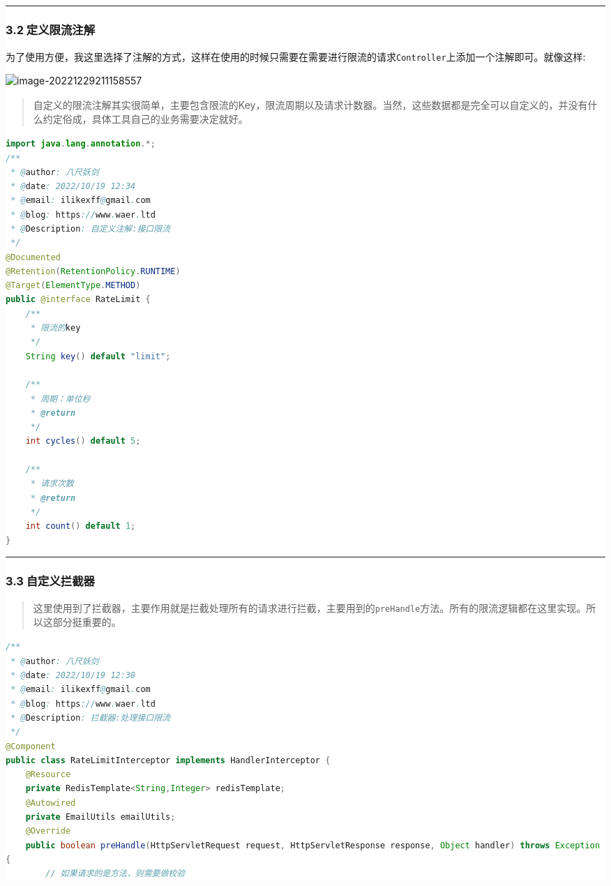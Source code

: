 ****

### 3.2 定义限流注解

为了使用方便，我这里选择了注解的方式，这样在使用的时候只需要在需要进行限流的请求`Controller`上添加一个注解即可。就像这样:

![image-20221229211158557](https://images.waer.ltd/img/image-20221229211158557.png)

> 自定义的限流注解其实很简单，主要包含限流的Key，限流周期以及请求计数器。当然，这些数据都是完全可以自定义的，并没有什么约定俗成，具体工具自己的业务需要决定就好。

```java
import java.lang.annotation.*;
/**
 * @author: 八尺妖剑
 * @date: 2022/10/19 12:34
 * @email: ilikexff@gmail.com
 * @blog: https://www.waer.ltd
 * @Description: 自定义注解:接口限流
 */
@Documented
@Retention(RetentionPolicy.RUNTIME)
@Target(ElementType.METHOD)
public @interface RateLimit {
    /**
     * 限流的key
     */
    String key() default "limit";

    /**
     * 周期：单位秒
     * @return
     */
    int cycles() default 5;

    /**
     * 请求次数
     * @return
     */
    int count() default 1;
}
```

****

### 3.3 自定义拦截器

> 这里使用到了拦截器，主要作用就是拦截处理所有的请求进行拦截，主要用到的`preHandle`方法。所有的限流逻辑都在这里实现。所以这部分挺重要的。

```java
/**
 * @author: 八尺妖剑
 * @date: 2022/10/19 12:38
 * @email: ilikexff@gmail.com
 * @blog: https://www.waer.ltd
 * @Description: 拦截器:处理接口限流
 */
@Component
public class RateLimitInterceptor implements HandlerInterceptor {
    @Resource
    private RedisTemplate<String,Integer> redisTemplate;
    @Autowired
    private EmailUtils emailUtils;
    @Override
    public boolean preHandle(HttpServletRequest request, HttpServletResponse response, Object handler) throws Exception {
        // 如果请求的是方法，则需要做校验
```